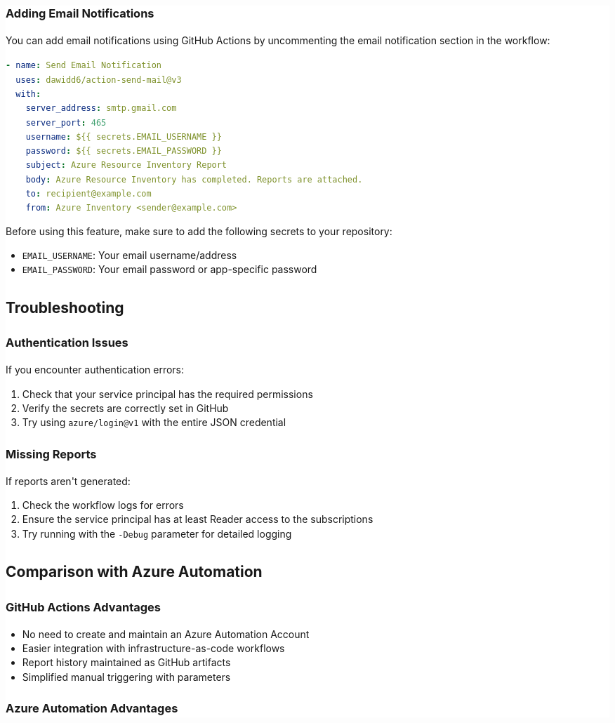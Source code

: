 ### Adding Email Notifications

You can add email notifications using GitHub Actions by uncommenting the email notification section in the workflow:

```yaml
- name: Send Email Notification
  uses: dawidd6/action-send-mail@v3
  with:
    server_address: smtp.gmail.com
    server_port: 465
    username: ${{ secrets.EMAIL_USERNAME }}
    password: ${{ secrets.EMAIL_PASSWORD }}
    subject: Azure Resource Inventory Report
    body: Azure Resource Inventory has completed. Reports are attached.
    to: recipient@example.com
    from: Azure Inventory <sender@example.com>
```

Before using this feature, make sure to add the following secrets to your repository:

- `EMAIL_USERNAME`: Your email username/address
- `EMAIL_PASSWORD`: Your email password or app-specific password

## Troubleshooting

### Authentication Issues

If you encounter authentication errors:

1. Check that your service principal has the required permissions
2. Verify the secrets are correctly set in GitHub
3. Try using `azure/login@v1` with the entire JSON credential

### Missing Reports

If reports aren't generated:

1. Check the workflow logs for errors
2. Ensure the service principal has at least Reader access to the subscriptions
3. Try running with the `-Debug` parameter for detailed logging

## Comparison with Azure Automation

### GitHub Actions Advantages

- No need to create and maintain an Azure Automation Account
- Easier integration with infrastructure-as-code workflows
- Report history maintained as GitHub artifacts
- Simplified manual triggering with parameters

### Azure Automation Advantages
